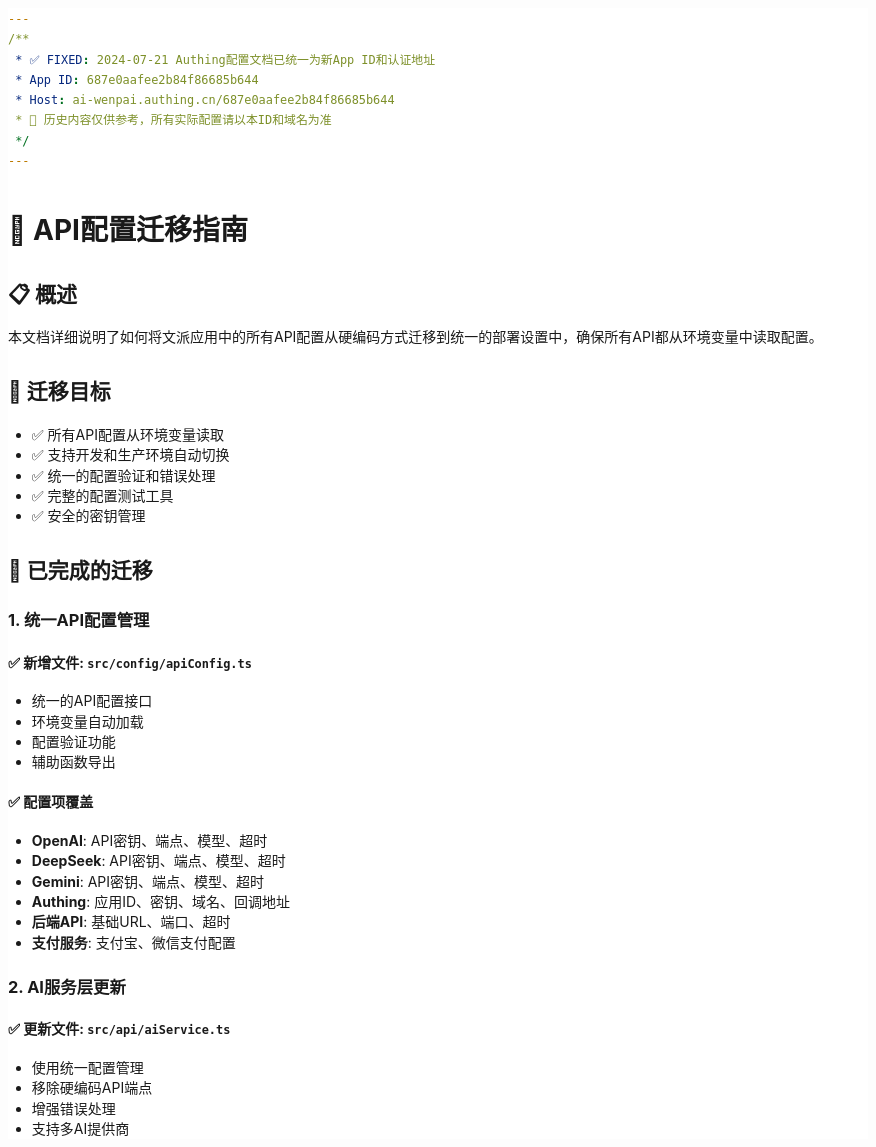 ```yaml
---
/**
 * ✅ FIXED: 2024-07-21 Authing配置文档已统一为新App ID和认证地址
 * App ID: 687e0aafee2b84f86685b644
 * Host: ai-wenpai.authing.cn/687e0aafee2b84f86685b644
 * 📌 历史内容仅供参考，所有实际配置请以本ID和域名为准
 */
---
```

# 🔧 API配置迁移指南

## 📋 概述

本文档详细说明了如何将文派应用中的所有API配置从硬编码方式迁移到统一的部署设置中，确保所有API都从环境变量中读取配置。

## 🎯 迁移目标

- ✅ 所有API配置从环境变量读取
- ✅ 支持开发和生产环境自动切换
- ✅ 统一的配置验证和错误处理
- ✅ 完整的配置测试工具
- ✅ 安全的密钥管理

## 🔄 已完成的迁移

### 1. 统一API配置管理

#### ✅ 新增文件: `src/config/apiConfig.ts`
- 统一的API配置接口
- 环境变量自动加载
- 配置验证功能
- 辅助函数导出

#### ✅ 配置项覆盖
- **OpenAI**: API密钥、端点、模型、超时
- **DeepSeek**: API密钥、端点、模型、超时
- **Gemini**: API密钥、端点、模型、超时
- **Authing**: 应用ID、密钥、域名、回调地址
- **后端API**: 基础URL、端口、超时
- **支付服务**: 支付宝、微信支付配置

### 2. AI服务层更新

#### ✅ 更新文件: `src/api/aiService.ts`
- 使用统一配置管理
- 移除硬编码API端点
- 增强错误处理
- 支持多AI提供商
